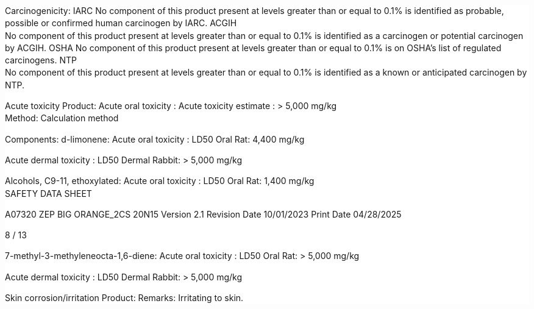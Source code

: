  
 
Carcinogenicity: 
IARC 
No component of this product present at levels greater than or 
equal to 0.1% is identified as probable, possible or confirmed 
human carcinogen by IARC. 
ACGIH  
No component of this product present at levels greater than or 
equal to 0.1% is identified as a carcinogen or potential 
carcinogen by ACGIH. 
OSHA 
No component of this product present at levels greater than or 
equal to 0.1% is on OSHA’s list of regulated carcinogens. 
NTP  
No component of this product present at levels greater than or 
equal to 0.1% is identified as a known or anticipated carcinogen 
by NTP. 
 
Acute toxicity 
Product: 
Acute oral toxicity 
:  Acute toxicity estimate : > 5,000 mg/kg   
Method: Calculation method 
 
Components: 
d-limonene: 
Acute oral toxicity 
:  LD50 Oral Rat: 4,400 mg/kg   
 
Acute dermal toxicity 
:  LD50 Dermal Rabbit: > 5,000 mg/kg  
 
Alcohols, C9-11, ethoxylated: 
Acute oral toxicity 
:  LD50 Oral Rat: 1,400 mg/kg   
SAFETY DATA SHEET 
 
A07320 ZEP BIG ORANGE_2CS 20N15 
Version 2.1 
Revision Date 10/01/2023 
Print Date 04/28/2025  
 
 
8 / 13 
 
7-methyl-3-methyleneocta-1,6-diene: 
Acute oral toxicity 
:  LD50 Oral Rat: > 5,000 mg/kg   
 
Acute dermal toxicity 
:  LD50 Dermal Rabbit: > 5,000 mg/kg  
 
Skin corrosion/irritation 
Product: 
Remarks: Irritating to skin. 
 